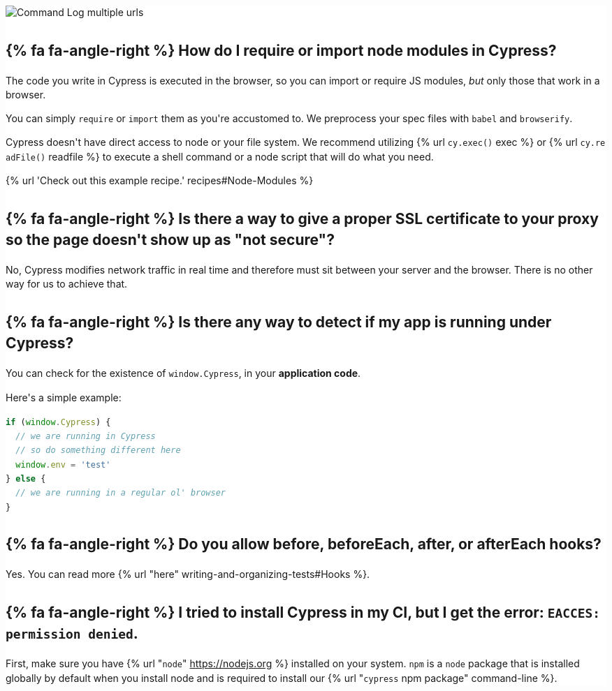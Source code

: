 ![Command Log multiple urls](/img/faq/questions/command-log-of-dynamic-url-test.png)

## {% fa fa-angle-right %} How do I require or import node modules in Cypress?

The code you write in Cypress is executed in the browser, so you can import or require JS modules, *but* only those that work in a browser.

You can simply `require` or `import` them as you're accustomed to. We preprocess your spec files with `babel` and `browserify`.

Cypress doesn't have direct access to node or your file system. We recommend utilizing {% url `cy.exec()` exec %} or {% url `cy.readFile()` readfile %} to execute a shell command or a node script that will do what you need.

{% url 'Check out this example recipe.' recipes#Node-Modules %}

## {% fa fa-angle-right %} Is there a way to give a proper SSL certificate to your proxy so the page doesn't show up as "not secure"?

No, Cypress modifies network traffic in real time and therefore must sit between your server and the browser. There is no other way for us to achieve that.

## {% fa fa-angle-right %} Is there any way to detect if my app is running under Cypress?

You can check for the existence of `window.Cypress`, in your **application code**.

Here's a simple example:

```javascript
if (window.Cypress) {
  // we are running in Cypress
  // so do something different here
  window.env = 'test'
} else {
  // we are running in a regular ol' browser
}
```

## {% fa fa-angle-right %} Do you allow before, beforeEach, after, or afterEach hooks?

Yes. You can read more {% url "here" writing-and-organizing-tests#Hooks %}.

## {% fa fa-angle-right %} I tried to install Cypress in my CI, but I get the error: `EACCES: permission denied`.

First, make sure you have {% url "`node`" https://nodejs.org %} installed on your system. `npm` is a `node` package that is installed globally by default when you install node and is required to install our {% url "`cypress` npm  package" command-line %}.

